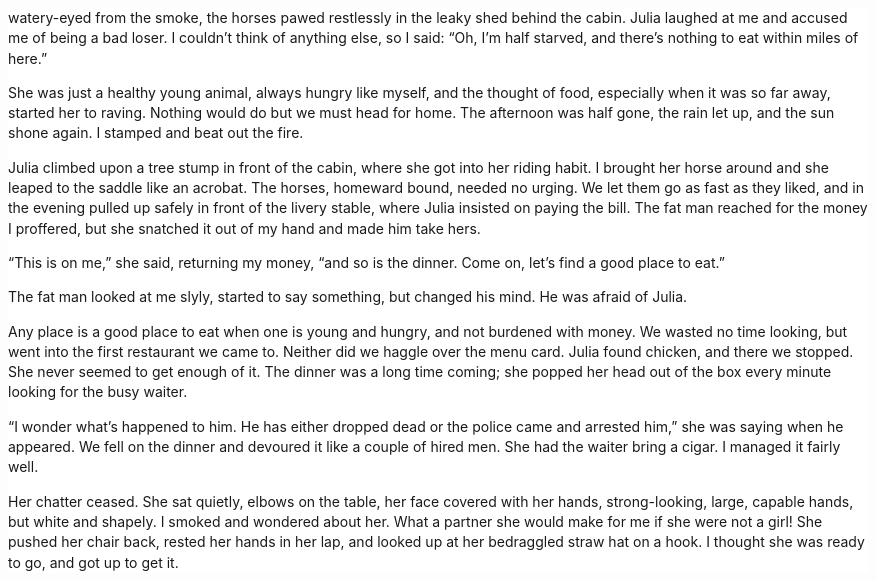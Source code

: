 watery-eyed from the smoke, the horses pawed restlessly in
the leaky shed behind the cabin. Julia laughed at me
and accused me of being a bad loser. I couldn’t think
of anything else, so I said: “Oh, I’m half starved,
and there’s nothing to eat within miles of here.”

She was just a healthy young animal, always hungry
like myself, and the thought of food, especially when
it was so far away, started her to raving. Nothing
would do but we must head for home. The
afternoon was half gone, the rain let up, and the sun shone
again. I stamped and beat out the fire.

Julia climbed upon a tree stump in front of the
cabin, where she got into her riding habit. I brought
her horse around and she leaped to the saddle like
an acrobat. The horses, homeward bound, needed no
urging. We let them go as fast as they liked, and in
the evening pulled up safely in front of the livery
stable, where Julia insisted on paying the bill. The
fat man reached for the money I proffered, but she
snatched it out of my hand and made him take hers.

“This is on me,” she said, returning my money,
“and so is the dinner. Come on, let’s find a good place
to eat.”

The fat man looked at me slyly, started to say
something, but changed his mind. He was afraid of
Julia.

Any place is a good place to eat when one is young
and hungry, and not burdened with money. We wasted
no time looking, but went into the first restaurant we
came to. Neither did we haggle over the menu card.
Julia found chicken, and there we stopped. She never
seemed to get enough of it. The dinner was a long
time coming; she popped her head out of the box every
minute looking for the busy waiter.

“I wonder what’s happened to him. He has either
dropped dead or the police came and arrested him,”
she was saying when he appeared. We fell on the
dinner and devoured it like a couple of hired men.
She had the waiter bring a cigar. I managed it fairly
well.

Her chatter ceased. She sat quietly, elbows on the
table, her face covered with her hands, strong-looking,
large, capable hands, but white and shapely. I
smoked and wondered about her. What a partner
she would make for me if she were not a girl! She
pushed her chair back, rested her hands in her lap,
and looked up at her bedraggled straw hat on a hook.
I thought she was ready to go, and got up to get it.
